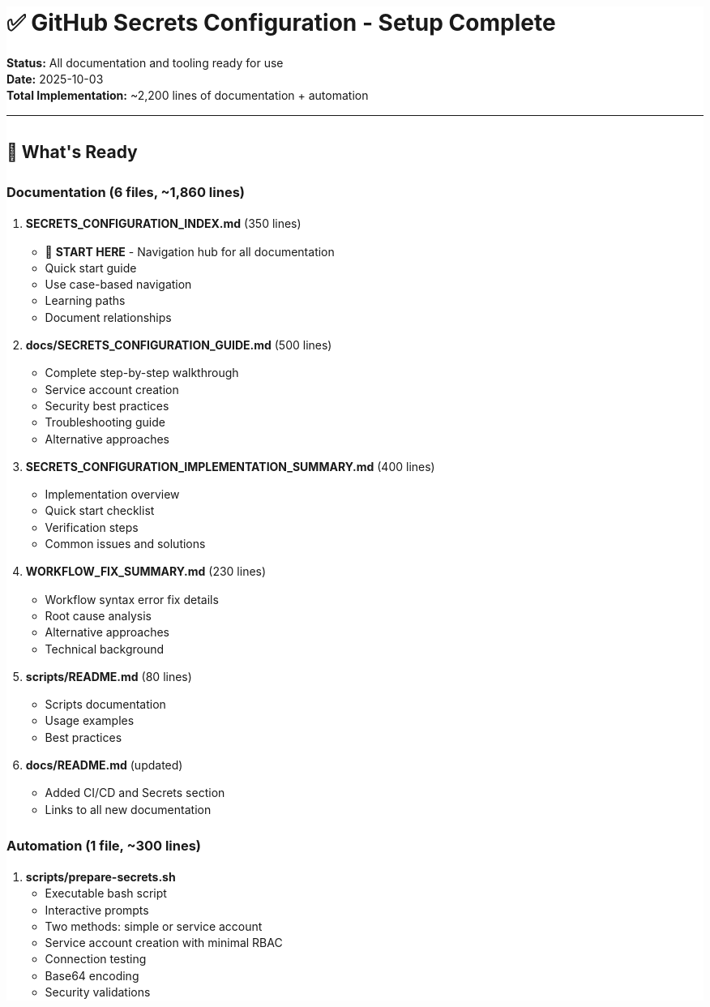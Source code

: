 # ✅ GitHub Secrets Configuration - Setup Complete

**Status:** All documentation and tooling ready for use  
**Date:** 2025-10-03  
**Total Implementation:** ~2,200 lines of documentation + automation

---

## 🎉 What's Ready

### Documentation (6 files, ~1,860 lines)

1. **SECRETS_CONFIGURATION_INDEX.md** (350 lines)
   - 📍 **START HERE** - Navigation hub for all documentation
   - Quick start guide
   - Use case-based navigation
   - Learning paths
   - Document relationships

2. **docs/SECRETS_CONFIGURATION_GUIDE.md** (500 lines)
   - Complete step-by-step walkthrough
   - Service account creation
   - Security best practices
   - Troubleshooting guide
   - Alternative approaches

3. **SECRETS_CONFIGURATION_IMPLEMENTATION_SUMMARY.md** (400 lines)
   - Implementation overview
   - Quick start checklist
   - Verification steps
   - Common issues and solutions

4. **WORKFLOW_FIX_SUMMARY.md** (230 lines)
   - Workflow syntax error fix details
   - Root cause analysis
   - Alternative approaches
   - Technical background

5. **scripts/README.md** (80 lines)
   - Scripts documentation
   - Usage examples
   - Best practices

6. **docs/README.md** (updated)
   - Added CI/CD and Secrets section
   - Links to all new documentation

### Automation (1 file, ~300 lines)

1. **scripts/prepare-secrets.sh**
   - Executable bash script
   - Interactive prompts
   - Two methods: simple or service account
   - Service account creation with minimal RBAC
   - Connection testing
   - Base64 encoding
   - Security validations
